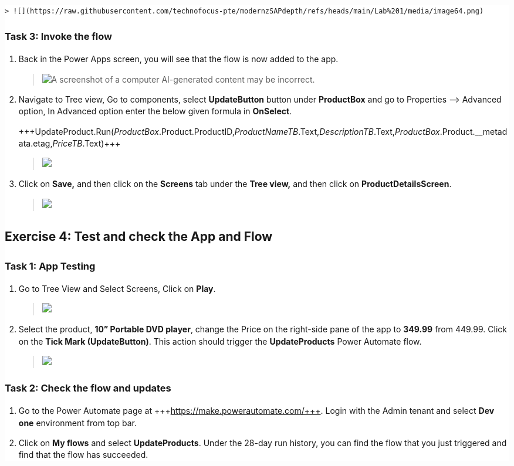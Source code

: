     > ![](https://raw.githubusercontent.com/technofocus-pte/modernzSAPdepth/refs/heads/main/Lab%201/media/image64.png)

### Task 3: Invoke the flow

1.  Back in the Power Apps screen, you will see that the flow is now
    added to the app.

    > ![A screenshot of a computer AI-generated content may be
    > incorrect.](https://raw.githubusercontent.com/technofocus-pte/modernzSAPdepth/refs/heads/main/Lab%201/media/image65.png)

2.  Navigate to Tree view, Go to components, select **UpdateButton**
    button under **ProductBox** and go to Properties –\> Advanced
    option, In Advanced option enter the below given formula in
    **OnSelect**.

    +++UpdateProduct.Run(*ProductBox*.Product.ProductID,*ProductNameTB*.Text,*DescriptionTB*.Text,*ProductBox*.Product.\_\_metadata.etag,*PriceTB*.Text)+++

    > ![](https://raw.githubusercontent.com/technofocus-pte/modernzSAPdepth/refs/heads/main/Lab%201/media/image66.png)

3.  Click on **Save,** and then click on the **Screens** tab under the
    **Tree view,** and then click on **ProductDetailsScreen**.

    > ![](https://raw.githubusercontent.com/technofocus-pte/modernzSAPdepth/refs/heads/main/Lab%201/media/image67.png)

## Exercise 4: Test and check the App and Flow

### Task 1: App Testing

1.  Go to Tree View and Select Screens, Click on **Play**.

    > ![](https://raw.githubusercontent.com/technofocus-pte/modernzSAPdepth/refs/heads/main/Lab%201/media/image68.png)

2.  Select the product, **10” Portable DVD player**, change the Price on
    the right-side pane of the app to **349.99** from 449.99. Click on
    the **Tick Mark (UpdateButton)**. This action should trigger the
    **UpdateProducts** Power Automate flow.

    > ![](https://raw.githubusercontent.com/technofocus-pte/modernzSAPdepth/refs/heads/main/Lab%201/media/image69.png)

### Task 2: Check the flow and updates

1.  Go to the Power Automate page at
    +++https://make.powerautomate.com/+++. Login with the Admin tenant
    and select **Dev one** environment from top bar.

2.  Click on **My flows** and select **UpdateProducts**. Under the
    28-day run history, you can find the flow that you just triggered
    and find that the flow has succeeded.
